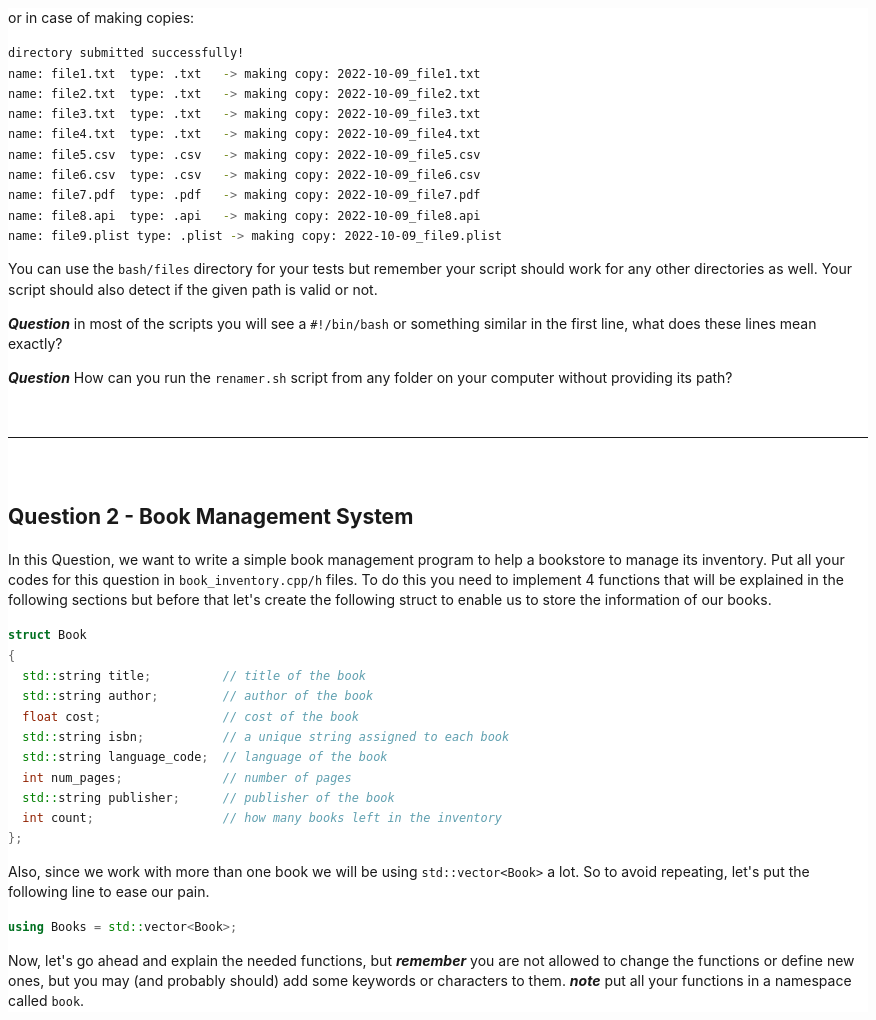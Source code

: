 or in case of making copies:

```sh
directory submitted successfully!
name: file1.txt  type: .txt   -> making copy: 2022-10-09_file1.txt
name: file2.txt  type: .txt   -> making copy: 2022-10-09_file2.txt
name: file3.txt  type: .txt   -> making copy: 2022-10-09_file3.txt
name: file4.txt  type: .txt   -> making copy: 2022-10-09_file4.txt
name: file5.csv  type: .csv   -> making copy: 2022-10-09_file5.csv
name: file6.csv  type: .csv   -> making copy: 2022-10-09_file6.csv
name: file7.pdf  type: .pdf   -> making copy: 2022-10-09_file7.pdf
name: file8.api  type: .api   -> making copy: 2022-10-09_file8.api
name: file9.plist type: .plist -> making copy: 2022-10-09_file9.plist
```
You can use the `bash/files` directory for your tests but remember your script should work for any other directories as well.
Your script should also detect if the given path is valid or not.

***Question*** in most of the scripts you will see a `#!/bin/bash` or something similar in the first line, what does these lines mean exactly?

***Question*** How can you run the `renamer.sh` script from any folder on your computer without providing its path?

</br>
<hr/>
</br>

## Question 2 - Book Management System
In this Question, we want to write a simple book management program to help a bookstore to manage its inventory. Put all your codes for this question in `book_inventory.cpp/h` files. To do this you need to implement 4 functions that will be explained in the following sections but before that let's create the following struct to enable us to store the information of our books.

```cpp
struct Book
{
  std::string title;          // title of the book
  std::string author;         // author of the book
  float cost;                 // cost of the book
  std::string isbn;           // a unique string assigned to each book
  std::string language_code;  // language of the book
  int num_pages;              // number of pages
  std::string publisher;      // publisher of the book
  int count;                  // how many books left in the inventory
};
```

Also, since we work with more than one book we will be using `std::vector<Book>` a lot. So to avoid repeating, let's put the following line to ease our pain.

```cpp
using Books = std::vector<Book>;
```
Now, let's go ahead and explain the needed functions, but ***remember*** you are not allowed to change the functions or define new ones, but you may (and probably should) add some keywords or characters to them.
***note*** put all your functions in a namespace called `book`.
